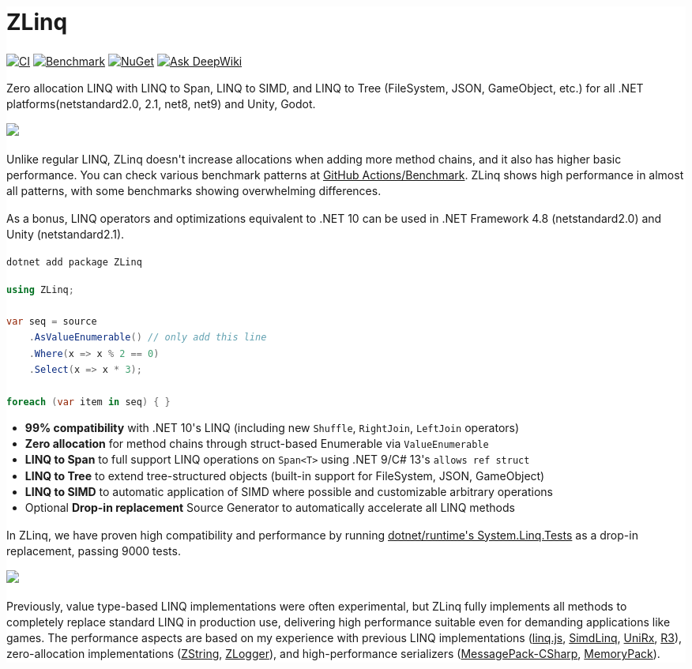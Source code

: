 ZLinq
===
[![CI](https://github.com/Cysharp/ZLinq/actions/workflows/build-debug.yaml/badge.svg)](https://github.com/Cysharp/ZLinq/actions/workflows/build-debug.yml)
[![Benchmark](https://github.com/Cysharp/ZLinq/actions/workflows/benchmark.yaml/badge.svg)](https://github.com/Cysharp/ZLinq/actions/workflows/benchmark.yml)
[![NuGet](https://img.shields.io/nuget/v/ZLinq)](https://www.nuget.org/packages/ZLinq)
[![Ask DeepWiki](https://deepwiki.com/badge.svg)](https://deepwiki.com/Cysharp/ZLinq)

Zero allocation LINQ with LINQ to Span, LINQ to SIMD, and LINQ to Tree (FileSystem, JSON, GameObject, etc.) for all .NET platforms(netstandard2.0, 2.1, net8, net9) and Unity, Godot.

![](img/benchmarkhead.jpg)

Unlike regular LINQ, ZLinq doesn't increase allocations when adding more method chains, and it also has higher basic performance. You can check various benchmark patterns at [GitHub Actions/Benchmark](https://github.com/Cysharp/ZLinq/actions/runs/14569138271). ZLinq shows high performance in almost all patterns, with some benchmarks showing overwhelming differences.

As a bonus, LINQ operators and optimizations equivalent to .NET 10 can be used in .NET Framework 4.8 (netstandard2.0) and Unity (netstandard2.1).

```bash
dotnet add package ZLinq
```

```csharp
using ZLinq;

var seq = source
    .AsValueEnumerable() // only add this line
    .Where(x => x % 2 == 0)
    .Select(x => x * 3);

foreach (var item in seq) { }
```

* **99% compatibility** with .NET 10's LINQ (including new `Shuffle`, `RightJoin`, `LeftJoin` operators)
* **Zero allocation** for method chains through struct-based Enumerable via `ValueEnumerable`
* **LINQ to Span** to full support LINQ operations on `Span<T>` using .NET 9/C# 13's `allows ref struct`
* **LINQ to Tree** to extend tree-structured objects (built-in support for FileSystem, JSON, GameObject)
* **LINQ to SIMD** to automatic application of SIMD where possible and customizable arbitrary operations
* Optional **Drop-in replacement** Source Generator to automatically accelerate all LINQ methods

In ZLinq, we have proven high compatibility and performance by running [dotnet/runtime's System.Linq.Tests](https://github.com/Cysharp/ZLinq/tree/main/tests/System.Linq.Tests) as a drop-in replacement, passing 9000 tests.

![](img/testrun.png)

Previously, value type-based LINQ implementations were often experimental, but ZLinq fully implements all methods to completely replace standard LINQ in production use, delivering high performance suitable even for demanding applications like games. The performance aspects are based on my experience with previous LINQ implementations ([linq.js](https://github.com/neuecc/linq.js/), [SimdLinq](https://github.com/Cysharp/SimdLinq/), [UniRx](https://github.com/neuecc/UniRx), [R3](https://github.com/Cysharp/R3)), zero-allocation implementations ([ZString](https://github.com/Cysharp/ZString), [ZLogger](https://github.com/Cysharp/ZLogger)), and high-performance serializers ([MessagePack-CSharp](https://github.com/MessagePack-CSharp/MessagePack-CSharp/), [MemoryPack](https://github.com/Cysharp/MemoryPack)).
